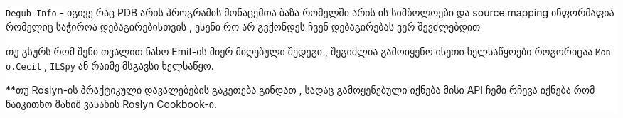 `Degub Info` - იგივე რაც PDB არის პროგრამის მონაცემთა ბაზა რომელში არის ის სიმბოლოები და source mapping ინფორმაფია რომელიც საჭიროა დებაგირებისთვის , ესენი რო არ გვქონდეს ჩვენ დებაგირებას ვერ შევძლებდით

თუ გსურს რომ შენი თვალით ნახო Emit-ის მიერ მიღებული შედეგი , შეგიძლია გამოიყენო ისეთი ხელსაწყოები როგორიცაა `Mono.Cecil` , `ILSpy` ან რაიმე მსგავსი ხელსაწყო.

**თუ Roslyn-ის პრაქტიკული დავალებების გაკეთება გინდათ , სადაც გამოყენებული იქნება მისი API ჩემი რჩევა იქნება რომ წაიკითხო მანიშ ვასანის Roslyn Cookbook-ი.


